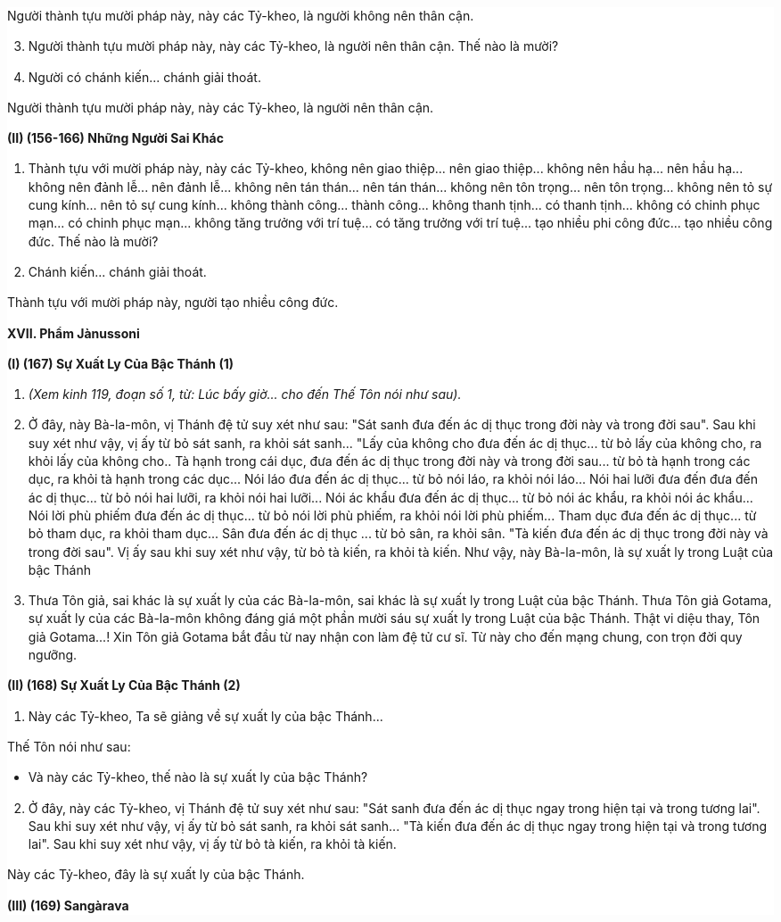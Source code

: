 Người thành tựu mười pháp này, này các Tỷ-kheo, là người không nên thân cận.

3. Người thành tựu mười pháp này, này các Tỷ-kheo, là người nên thân cận. Thế nào là mười?

4. Người có chánh kiến... chánh giải thoát.

Người thành tựu mười pháp này, này các Tỷ-kheo, là người nên thân cận.

**(II) (156-166) Những Người Sai Khác**

1. Thành tựu với mười pháp này, này các Tỷ-kheo, không nên giao thiệp... nên giao thiệp... không nên hầu hạ... nên hầu hạ... không nên đảnh lễ... nên đảnh lễ... không nên tán thán... nên tán thán... không nên tôn trọng... nên tôn trọng... không nên tỏ sự cung kính... nên tỏ sự cung kính... không thành công... thành công... không thanh tịnh... có thanh tịnh... không có chinh phục mạn... có chinh phục mạn... không tăng trưởng với trí tuệ... có tăng trưởng với trí tuệ... tạo nhiều phi công đức... tạo nhiều công đức. Thế nào là mười?

2. Chánh kiến... chánh giải thoát.

Thành tựu với mười pháp này, người tạo nhiều công đức.

**XVII. Phẩm Jànussoni**

**(I) (167) Sự Xuất Ly Của Bậc Thánh (1)**

1. _(Xem kinh 119, đoạn số 1, từ: Lúc bấy giờ... cho đến Thế Tôn nói như sau)._

2. Ở đây, này Bà-la-môn, vị Thánh đệ tử suy xét như sau: "Sát sanh đưa đến ác dị thục trong đời này và trong đời sau". Sau khi suy xét như vậy, vị ấy từ bỏ sát sanh, ra khỏi sát sanh... "Lấy của không cho đưa đến ác dị thục... từ bỏ lấy của không cho, ra khỏi lấy của không cho.. Tà hạnh trong cái dục, đưa đến ác dị thục trong đời này và trong đời sau... từ bỏ tà hạnh trong các dục, ra khỏi tà hạnh trong các dục... Nói láo đưa đến ác dị thục... từ bỏ nói láo, ra khỏi nói láo... Nói hai lưỡi đưa đến đưa đến ác dị thục... từ bỏ nói hai lưỡi, ra khỏi nói hai lưỡi... Nói ác khẩu đưa đến ác dị thục... từ bỏ nói ác khẩu, ra khỏi nói ác khẩu... Nói lời phù phiếm đưa đến ác dị thục... từ bỏ nói lời phù phiếm, ra khỏi nói lời phù phiếm... Tham dục đưa đến ác dị thục... từ bỏ tham dục, ra khỏi tham dục... Sân đưa đến ác dị thục ... từ bỏ sân, ra khỏi sân. "Tà kiến đưa đến ác dị thục trong đời này và trong đời sau". Vị ấy sau khi suy xét như vậy, từ bỏ tà kiến, ra khỏi tà kiến. Như vậy, này Bà-la-môn, là sự xuất ly trong Luật của bậc Thánh

3. Thưa Tôn giả, sai khác là sự xuất ly của các Bà-la-môn, sai khác là sự xuất ly trong Luật của bậc Thánh. Thưa Tôn giả Gotama, sự xuất ly của các Bà-la-môn không đáng giá một phần mười sáu sự xuất ly trong Luật của bậc Thánh. Thật vi diệu thay, Tôn giả Gotama...! Xin Tôn giả Gotama bắt đầu từ nay nhận con làm đệ tử cư sĩ. Từ này cho đến mạng chung, con trọn đời quy ngưỡng.

**(II) (168) Sự Xuất Ly Của Bậc Thánh (2)**

1. Này các Tỷ-kheo, Ta sẽ giảng về sự xuất ly của bậc Thánh...

Thế Tôn nói như sau:

- Và này các Tỷ-kheo, thế nào là sự xuất ly của bậc Thánh?

2. Ở đây, này các Tỷ-kheo, vị Thánh đệ tử suy xét như sau: "Sát sanh đưa đến ác dị thục ngay trong hiện tại và trong tương lai". Sau khi suy xét như vậy, vị ấy từ bỏ sát sanh, ra khỏi sát sanh... "Tà kiến đưa đến ác dị thục ngay trong hiện tại và trong tương lai". Sau khi suy xét như vậy, vị ấy từ bỏ tà kiến, ra khỏi tà kiến.

Này các Tỷ-kheo, đây là sự xuất ly của bậc Thánh.

**(III) (169) Sangàrava**
